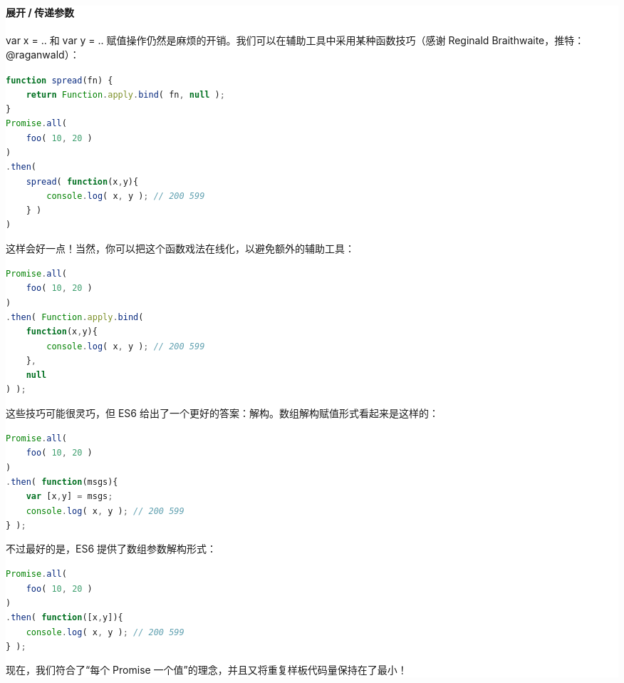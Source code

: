 #### 展开 / 传递参数  

var x = .. 和 var y = .. 赋值操作仍然是⿇烦的开销。我们可以在辅助⼯具中采⽤某种函数技巧（感谢 Reginald Braithwaite，推特：@raganwald）：

```javascript
function spread(fn) {
	return Function.apply.bind( fn, null );
}
Promise.all(
	foo( 10, 20 )
)
.then(
    spread( function(x,y){
    	console.log( x, y ); // 200 599
    } )
) 
```

这样会好⼀点！当然，你可以把这个函数戏法在线化，以避免额外的辅助⼯具：

```javascript
Promise.all(
	foo( 10, 20 )
)
.then( Function.apply.bind(
    function(x,y){
        console.log( x, y ); // 200 599
    },
    null
) );
```

这些技巧可能很灵巧，但 ES6 给出了⼀个更好的答案：解构。数组解构赋值形式看起来是这样的：

```javascript
Promise.all(
	foo( 10, 20 )
)  
.then( function(msgs){
    var [x,y] = msgs;
    console.log( x, y ); // 200 599
} );
```

不过最好的是，ES6 提供了数组参数解构形式：

```javascript
Promise.all(
	foo( 10, 20 )
)
.then( function([x,y]){
	console.log( x, y ); // 200 599
} );
```

现在，我们符合了“每个 Promise ⼀个值”的理念，并且⼜将重复样板代码量保持在了最⼩！  
